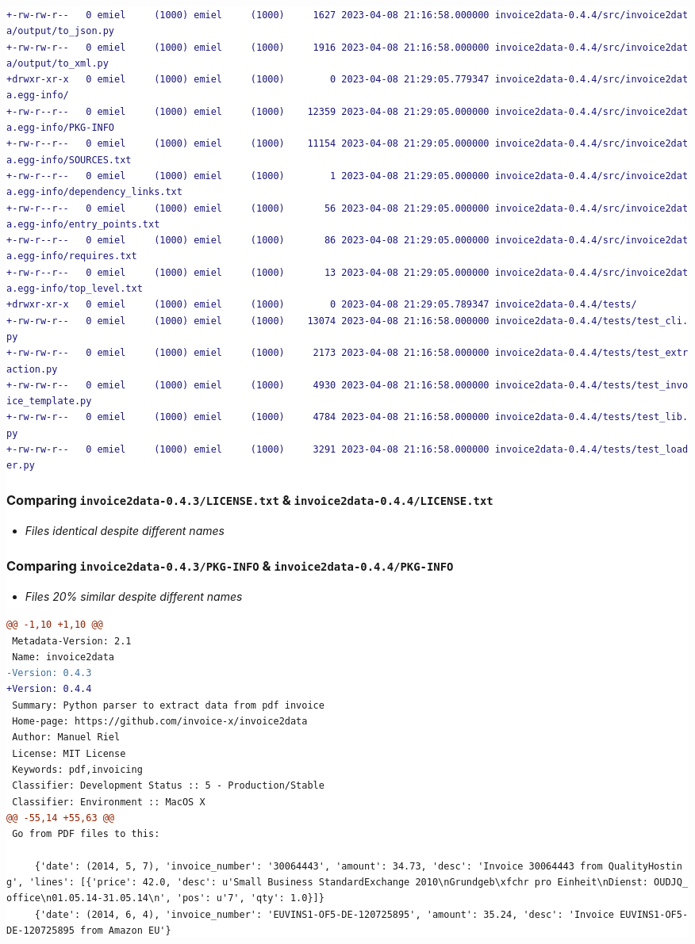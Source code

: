 ```diff
+-rw-rw-r--   0 emiel     (1000) emiel     (1000)     1627 2023-04-08 21:16:58.000000 invoice2data-0.4.4/src/invoice2data/output/to_json.py
+-rw-rw-r--   0 emiel     (1000) emiel     (1000)     1916 2023-04-08 21:16:58.000000 invoice2data-0.4.4/src/invoice2data/output/to_xml.py
+drwxr-xr-x   0 emiel     (1000) emiel     (1000)        0 2023-04-08 21:29:05.779347 invoice2data-0.4.4/src/invoice2data.egg-info/
+-rw-r--r--   0 emiel     (1000) emiel     (1000)    12359 2023-04-08 21:29:05.000000 invoice2data-0.4.4/src/invoice2data.egg-info/PKG-INFO
+-rw-r--r--   0 emiel     (1000) emiel     (1000)    11154 2023-04-08 21:29:05.000000 invoice2data-0.4.4/src/invoice2data.egg-info/SOURCES.txt
+-rw-r--r--   0 emiel     (1000) emiel     (1000)        1 2023-04-08 21:29:05.000000 invoice2data-0.4.4/src/invoice2data.egg-info/dependency_links.txt
+-rw-r--r--   0 emiel     (1000) emiel     (1000)       56 2023-04-08 21:29:05.000000 invoice2data-0.4.4/src/invoice2data.egg-info/entry_points.txt
+-rw-r--r--   0 emiel     (1000) emiel     (1000)       86 2023-04-08 21:29:05.000000 invoice2data-0.4.4/src/invoice2data.egg-info/requires.txt
+-rw-r--r--   0 emiel     (1000) emiel     (1000)       13 2023-04-08 21:29:05.000000 invoice2data-0.4.4/src/invoice2data.egg-info/top_level.txt
+drwxr-xr-x   0 emiel     (1000) emiel     (1000)        0 2023-04-08 21:29:05.789347 invoice2data-0.4.4/tests/
+-rw-rw-r--   0 emiel     (1000) emiel     (1000)    13074 2023-04-08 21:16:58.000000 invoice2data-0.4.4/tests/test_cli.py
+-rw-rw-r--   0 emiel     (1000) emiel     (1000)     2173 2023-04-08 21:16:58.000000 invoice2data-0.4.4/tests/test_extraction.py
+-rw-rw-r--   0 emiel     (1000) emiel     (1000)     4930 2023-04-08 21:16:58.000000 invoice2data-0.4.4/tests/test_invoice_template.py
+-rw-rw-r--   0 emiel     (1000) emiel     (1000)     4784 2023-04-08 21:16:58.000000 invoice2data-0.4.4/tests/test_lib.py
+-rw-rw-r--   0 emiel     (1000) emiel     (1000)     3291 2023-04-08 21:16:58.000000 invoice2data-0.4.4/tests/test_loader.py
```

### Comparing `invoice2data-0.4.3/LICENSE.txt` & `invoice2data-0.4.4/LICENSE.txt`

 * *Files identical despite different names*

### Comparing `invoice2data-0.4.3/PKG-INFO` & `invoice2data-0.4.4/PKG-INFO`

 * *Files 20% similar despite different names*

```diff
@@ -1,10 +1,10 @@
 Metadata-Version: 2.1
 Name: invoice2data
-Version: 0.4.3
+Version: 0.4.4
 Summary: Python parser to extract data from pdf invoice
 Home-page: https://github.com/invoice-x/invoice2data
 Author: Manuel Riel
 License: MIT License
 Keywords: pdf,invoicing
 Classifier: Development Status :: 5 - Production/Stable
 Classifier: Environment :: MacOS X
@@ -55,14 +55,63 @@
 Go from PDF files to this:
 
     {'date': (2014, 5, 7), 'invoice_number': '30064443', 'amount': 34.73, 'desc': 'Invoice 30064443 from QualityHosting', 'lines': [{'price': 42.0, 'desc': u'Small Business StandardExchange 2010\nGrundgeb\xfchr pro Einheit\nDienst: OUDJQ_office\n01.05.14-31.05.14\n', 'pos': u'7', 'qty': 1.0}]}
     {'date': (2014, 6, 4), 'invoice_number': 'EUVINS1-OF5-DE-120725895', 'amount': 35.24, 'desc': 'Invoice EUVINS1-OF5-DE-120725895 from Amazon EU'}
```